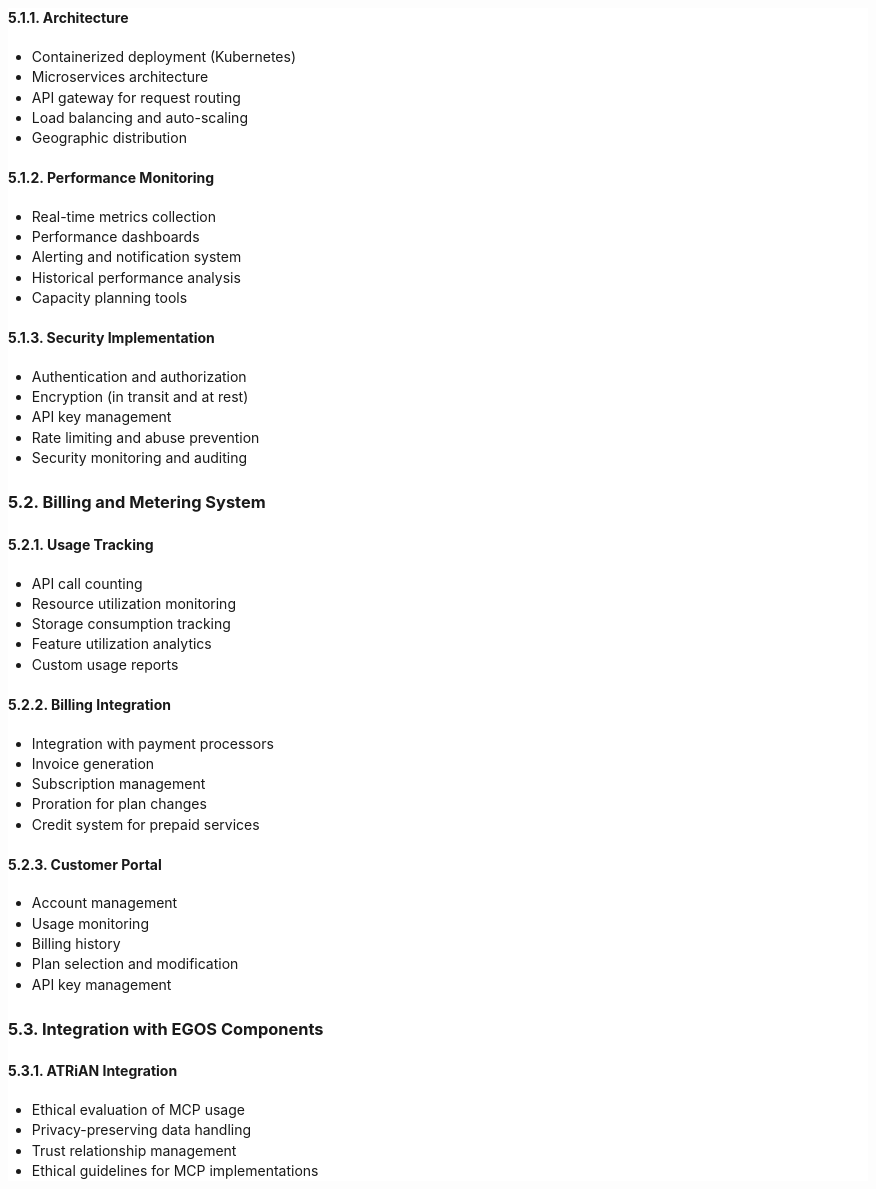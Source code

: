 #### 5.1.1. Architecture
- Containerized deployment (Kubernetes)
- Microservices architecture
- API gateway for request routing
- Load balancing and auto-scaling
- Geographic distribution

#### 5.1.2. Performance Monitoring
- Real-time metrics collection
- Performance dashboards
- Alerting and notification system
- Historical performance analysis
- Capacity planning tools

#### 5.1.3. Security Implementation
- Authentication and authorization
- Encryption (in transit and at rest)
- API key management
- Rate limiting and abuse prevention
- Security monitoring and auditing

### 5.2. Billing and Metering System

#### 5.2.1. Usage Tracking
- API call counting
- Resource utilization monitoring
- Storage consumption tracking
- Feature utilization analytics
- Custom usage reports

#### 5.2.2. Billing Integration
- Integration with payment processors
- Invoice generation
- Subscription management
- Proration for plan changes
- Credit system for prepaid services

#### 5.2.3. Customer Portal
- Account management
- Usage monitoring
- Billing history
- Plan selection and modification
- API key management

### 5.3. Integration with EGOS Components

#### 5.3.1. ATRiAN Integration
- Ethical evaluation of MCP usage
- Privacy-preserving data handling
- Trust relationship management
- Ethical guidelines for MCP implementations

